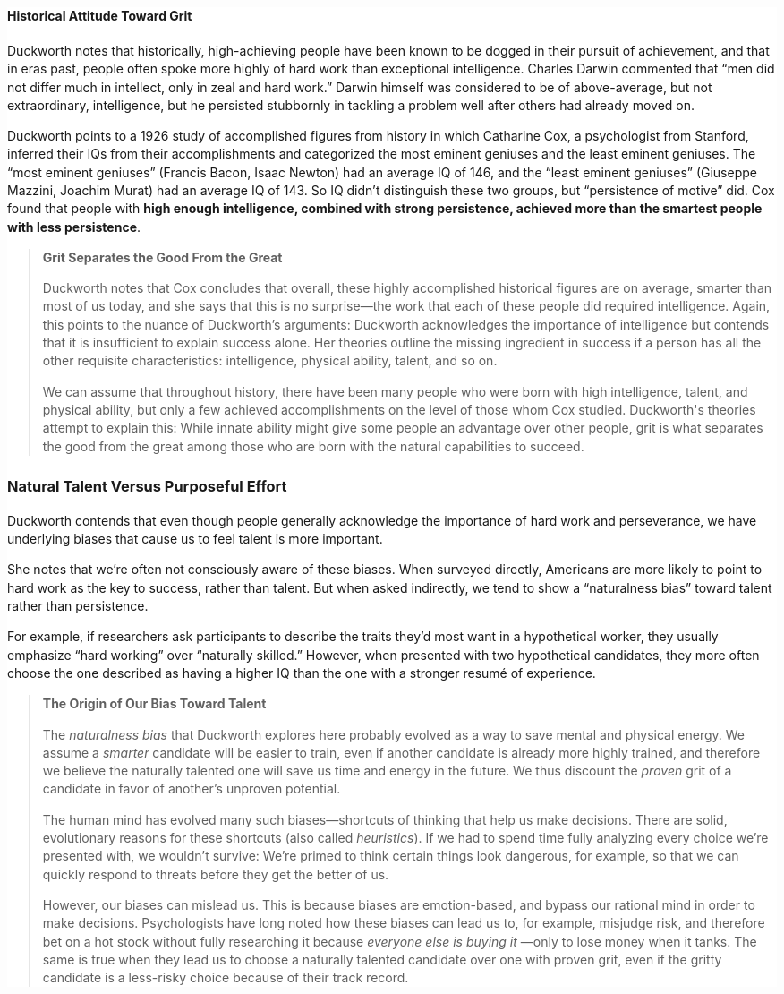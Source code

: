 #### Historical Attitude Toward Grit

Duckworth notes that historically, high-achieving people have been known to be dogged in their pursuit of achievement, and that in eras past, people often spoke more highly of hard work than exceptional intelligence. Charles Darwin commented that “men did not differ much in intellect, only in zeal and hard work.” Darwin himself was considered to be of above-average, but not extraordinary, intelligence, but he persisted stubbornly in tackling a problem well after others had already moved on.

Duckworth points to a 1926 study of accomplished figures from history in which Catharine Cox, a psychologist from Stanford, inferred their IQs from their accomplishments and categorized the most eminent geniuses and the least eminent geniuses. The “most eminent geniuses” (Francis Bacon, Isaac Newton) had an average IQ of 146, and the “least eminent geniuses” (Giuseppe Mazzini, Joachim Murat) had an average IQ of 143. So IQ didn’t distinguish these two groups, but “persistence of motive” did. Cox found that people with **high enough intelligence, combined with strong persistence, achieved more than the smartest people with less persistence**.

> **Grit Separates the Good From the Great**
> 
> Duckworth notes that Cox concludes that overall, these highly accomplished historical figures are on average, smarter than most of us today, and she says that this is no surprise—the work that each of these people did required intelligence. Again, this points to the nuance of Duckworth’s arguments: Duckworth acknowledges the importance of intelligence but contends that it is insufficient to explain success alone. Her theories outline the missing ingredient in success if a person has all the other requisite characteristics: intelligence, physical ability, talent, and so on.
> 
> We can assume that throughout history, there have been many people who were born with high intelligence, talent, and physical ability, but only a few achieved accomplishments on the level of those whom Cox studied. Duckworth's theories attempt to explain this: While innate ability might give some people an advantage over other people, grit is what separates the good from the great among those who are born with the natural capabilities to succeed.

### Natural Talent Versus Purposeful Effort

Duckworth contends that even though people generally acknowledge the importance of hard work and perseverance, we have underlying biases that cause us to feel talent is more important.

She notes that we’re often not consciously aware of these biases. When surveyed directly, Americans are more likely to point to hard work as the key to success, rather than talent. But when asked indirectly, we tend to show a “naturalness bias” toward talent rather than persistence.

For example, if researchers ask participants to describe the traits they’d most want in a hypothetical worker, they usually emphasize “hard working” over “naturally skilled.” However, when presented with two hypothetical candidates, they more often choose the one described as having a higher IQ than the one with a stronger resumé of experience.

> **The Origin of Our Bias Toward Talent**
> 
> The _naturalness bias_ that Duckworth explores here probably evolved as a way to save mental and physical energy. We assume a _smarter_ candidate will be easier to train, even if another candidate is already more highly trained, and therefore we believe the naturally talented one will save us time and energy in the future. We thus discount the _proven_ grit of a candidate in favor of another’s unproven potential.
> 
> The human mind has evolved many such biases—shortcuts of thinking that help us make decisions. There are solid, evolutionary reasons for these shortcuts (also called _heuristics_). If we had to spend time fully analyzing every choice we’re presented with, we wouldn’t survive: We’re primed to think certain things look dangerous, for example, so that we can quickly respond to threats before they get the better of us.
> 
> However, our biases can mislead us. This is because biases are emotion-based, and bypass our rational mind in order to make decisions. Psychologists have long noted how these biases can lead us to, for example, misjudge risk, and therefore bet on a hot stock without fully researching it because _everyone else is buying it_ —only to lose money when it tanks. The same is true when they lead us to choose a naturally talented candidate over one with proven grit, even if the gritty candidate is a less-risky choice because of their track record.
